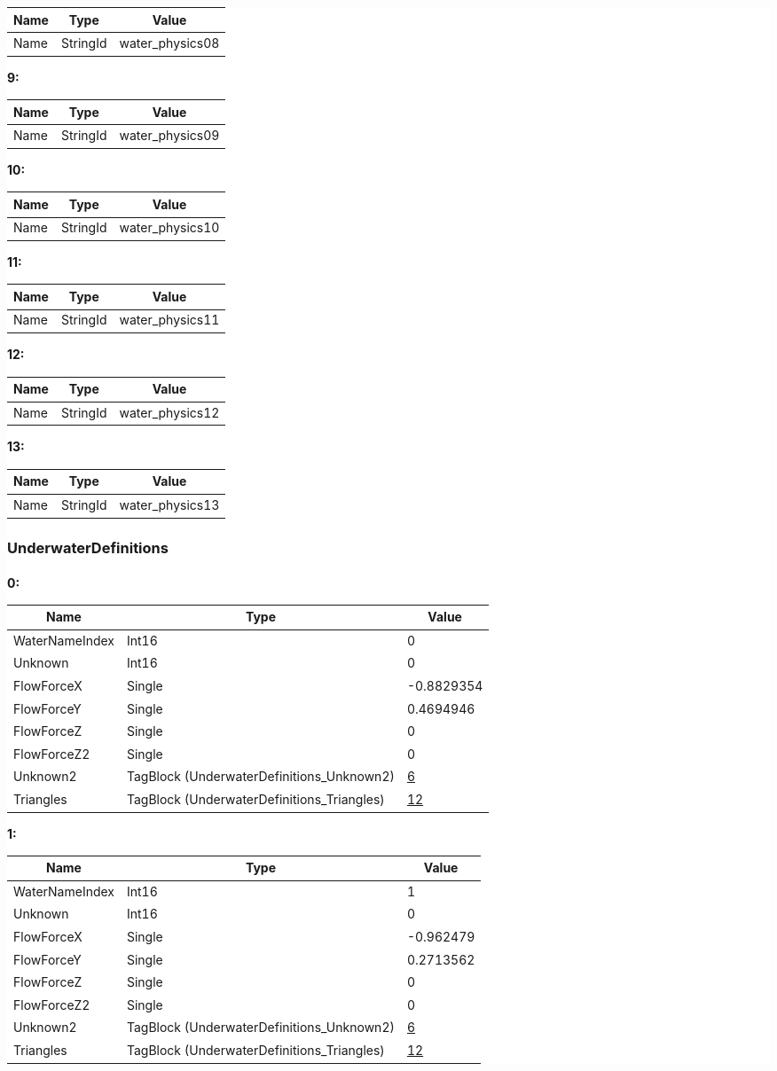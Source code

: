 Name	| Type	| Value
---	|---	|---	|
Name	|StringId	|water_physics08


**9:**

Name	| Type	| Value
---	|---	|---	|
Name	|StringId	|water_physics09


**10:**

Name	| Type	| Value
---	|---	|---	|
Name	|StringId	|water_physics10


**11:**

Name	| Type	| Value
---	|---	|---	|
Name	|StringId	|water_physics11


**12:**

Name	| Type	| Value
---	|---	|---	|
Name	|StringId	|water_physics12


**13:**

Name	| Type	| Value
---	|---	|---	|
Name	|StringId	|water_physics13


### UnderwaterDefinitions

**0:**

Name	| Type	| Value
---	|---	|---	|
WaterNameIndex	|Int16	|0
Unknown	|Int16	|0
FlowForceX	|Single	|-0.8829354
FlowForceY	|Single	|0.4694946
FlowForceZ	|Single	|0
FlowForceZ2	|Single	|0
Unknown2	|TagBlock (UnderwaterDefinitions_Unknown2)	|[6](#underwaterdefinitions_unknown2)
Triangles	|TagBlock (UnderwaterDefinitions_Triangles)	|[12](#underwaterdefinitions_triangles)


**1:**

Name	| Type	| Value
---	|---	|---	|
WaterNameIndex	|Int16	|1
Unknown	|Int16	|0
FlowForceX	|Single	|-0.962479
FlowForceY	|Single	|0.2713562
FlowForceZ	|Single	|0
FlowForceZ2	|Single	|0
Unknown2	|TagBlock (UnderwaterDefinitions_Unknown2)	|[6](#underwaterdefinitions_unknown2)
Triangles	|TagBlock (UnderwaterDefinitions_Triangles)	|[12](#underwaterdefinitions_triangles)

